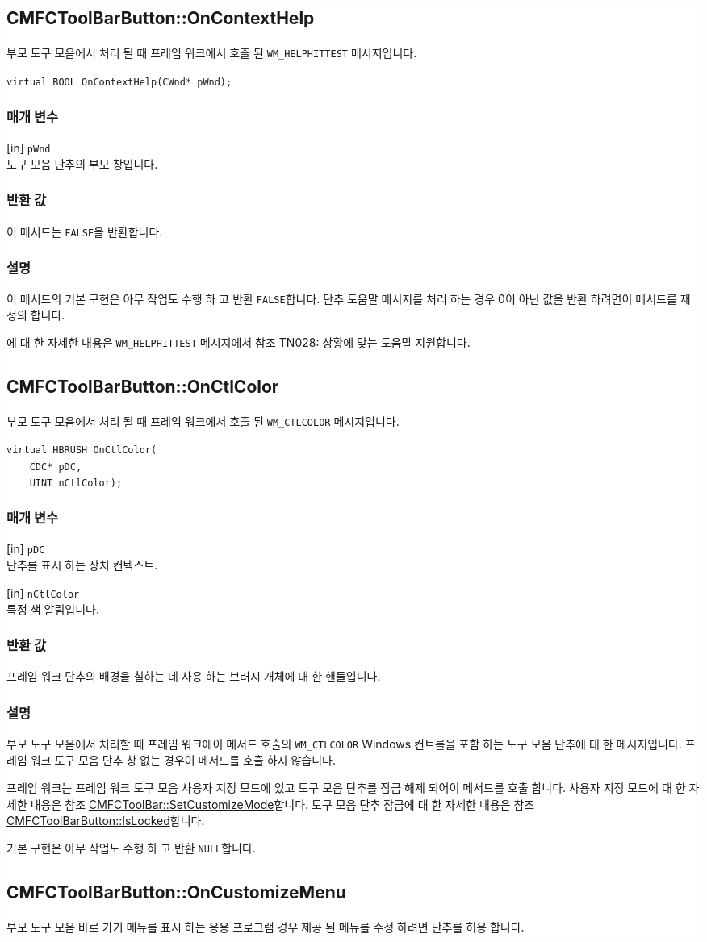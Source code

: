 ##  <a name="oncontexthelp"></a>  CMFCToolBarButton::OnContextHelp  
 부모 도구 모음에서 처리 될 때 프레임 워크에서 호출 된 `WM_HELPHITTEST` 메시지입니다.  
  
```  
virtual BOOL OnContextHelp(CWnd* pWnd);
```  
  
### <a name="parameters"></a>매개 변수  
 [in] `pWnd`  
 도구 모음 단추의 부모 창입니다.  
  
### <a name="return-value"></a>반환 값  
 이 메서드는 `FALSE`을 반환합니다.  
  
### <a name="remarks"></a>설명  
 이 메서드의 기본 구현은 아무 작업도 수행 하 고 반환 `FALSE`합니다. 단추 도움말 메시지를 처리 하는 경우 0이 아닌 값을 반환 하려면이 메서드를 재정의 합니다.  
  
 에 대 한 자세한 내용은 `WM_HELPHITTEST` 메시지에서 참조 [TN028: 상황에 맞는 도움말 지원](../../mfc/tn028-context-sensitive-help-support.md)합니다.  
  
##  <a name="onctlcolor"></a>  CMFCToolBarButton::OnCtlColor  
 부모 도구 모음에서 처리 될 때 프레임 워크에서 호출 된 `WM_CTLCOLOR` 메시지입니다.  
  
```  
virtual HBRUSH OnCtlColor(
    CDC* pDC,  
    UINT nCtlColor);
```  
  
### <a name="parameters"></a>매개 변수  
 [in] `pDC`  
 단추를 표시 하는 장치 컨텍스트.  
  
 [in] `nCtlColor`  
 특정 색 알림입니다.  
  
### <a name="return-value"></a>반환 값  
 프레임 워크 단추의 배경을 칠하는 데 사용 하는 브러시 개체에 대 한 핸들입니다.  
  
### <a name="remarks"></a>설명  
 부모 도구 모음에서 처리할 때 프레임 워크에이 메서드 호출의 `WM_CTLCOLOR` Windows 컨트롤을 포함 하는 도구 모음 단추에 대 한 메시지입니다. 프레임 워크 도구 모음 단추 창 없는 경우이 메서드를 호출 하지 않습니다.  
  
 프레임 워크는 프레임 워크 도구 모음 사용자 지정 모드에 있고 도구 모음 단추를 잠금 해제 되어이 메서드를 호출 합니다. 사용자 지정 모드에 대 한 자세한 내용은 참조 [CMFCToolBar::SetCustomizeMode](../../mfc/reference/cmfctoolbar-class.md#setcustomizemode)합니다. 도구 모음 단추 잠금에 대 한 자세한 내용은 참조 [CMFCToolBarButton::IsLocked](#islocked)합니다.  
  
 기본 구현은 아무 작업도 수행 하 고 반환 `NULL`합니다.  
  
##  <a name="oncustomizemenu"></a>  CMFCToolBarButton::OnCustomizeMenu  
 부모 도구 모음 바로 가기 메뉴를 표시 하는 응용 프로그램 경우 제공 된 메뉴를 수정 하려면 단추를 허용 합니다.  
  